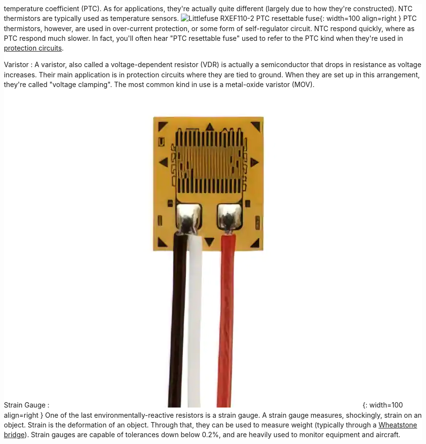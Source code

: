 temperature coefficient (PTC). As for applications, they're actually
quite different (largely due to how they're constructed). NTC
thermistors are typically used as temperature sensors. ![Littlefuse
RXEF110-2 PTC resettable fuse](../img/part-thermistor-ptc.webp){: width=100 align=right } 
PTC thermistors, however, are used in over-current protection, or some form of
self-regulator circuit. NTC respond quickly, where as PTC respond much
slower. In fact, you'll often hear "PTC resettable fuse" used to refer
to the PTC kind when they're used in [protection
circuits](protecting-circuits.md).

Varistor
: A varistor, also called a voltage-dependent resistor (VDR) is actually
a semiconductor that drops in resistance as voltage increases. Their
main application is in protection circuits where they are tied to
ground. When they are set up in this arrangement, they're called
"voltage clamping". The most common kind in use is a metal-oxide
varistor (MOV). 

Strain Gauge
: ![Vishay MMF402226](../img/part-strain-gauge.webp){: width=100 align=right } 
One  of the last environmentally-reactive resistors is a strain gauge. A
strain gauge measures, shockingly, strain on an object. Strain is the
deformation of an object. Through that, they can be used to measure
weight (typically through a [Wheatstone
bridge](https://en.wikipedia.org/wiki/Wheatstone_bridge)). Strain gauges
are capable of tolerances down below 0.2%, and are heavily used to
monitor equipment and aircraft.
